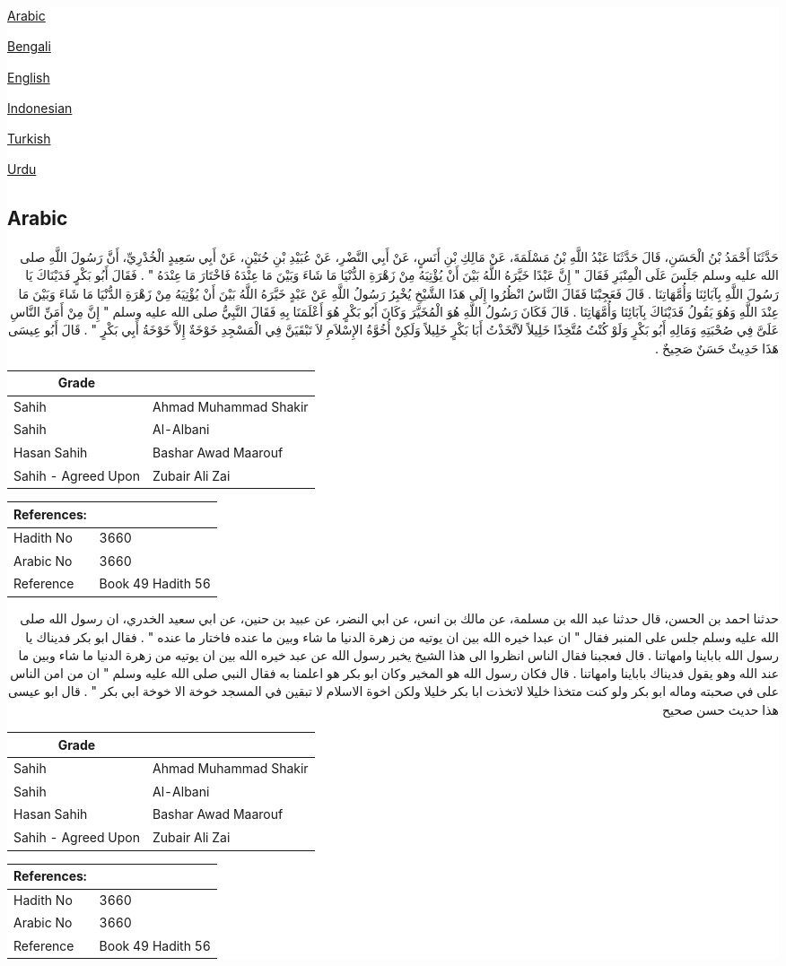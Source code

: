[Arabic](#arabic)

[Bengali](#bengali)

[English](#english)

[Indonesian](#indonesian)

[Turkish](#turkish)

[Urdu](#urdu)

## Arabic


<div dir="rtl" lang="ar" style={{fontSize:'larger',backgroundColor:'#f8f9fa',padding:20}}>
حَدَّثَنَا أَحْمَدُ بْنُ الْحَسَنِ، قَالَ حَدَّثَنَا عَبْدُ اللَّهِ بْنُ مَسْلَمَةَ، عَنْ مَالِكِ بْنِ أَنَسٍ، عَنْ أَبِي النَّضْرِ، عَنْ عُبَيْدِ بْنِ حُنَيْنٍ، عَنْ أَبِي سَعِيدٍ الْخُدْرِيِّ، أَنَّ رَسُولَ اللَّهِ صلى الله عليه وسلم جَلَسَ عَلَى الْمِنْبَرِ فَقَالَ ‏"‏ إِنَّ عَبْدًا خَيَّرَهُ اللَّهُ بَيْنَ أَنْ يُؤْتِيَهُ مِنْ زَهْرَةِ الدُّنْيَا مَا شَاءَ وَبَيْنَ مَا عِنْدَهُ فَاخْتَارَ مَا عِنْدَهُ ‏"‏ ‏.‏ فَقَالَ أَبُو بَكْرٍ فَدَيْنَاكَ يَا رَسُولَ اللَّهِ بِآبَائِنَا وَأُمَّهَاتِنَا ‏.‏ قَالَ فَعَجِبْنَا فَقَالَ النَّاسُ انْظُرُوا إِلَى هَذَا الشَّيْخِ يُخْبِرُ رَسُولُ اللَّهِ عَنْ عَبْدٍ خَيَّرَهُ اللَّهُ بَيْنَ أَنْ يُؤْتِيَهُ مِنْ زَهْرَةِ الدُّنْيَا مَا شَاءَ وَبَيْنَ مَا عِنْدَ اللَّهِ وَهُوَ يَقُولُ فَدَيْنَاكَ بِآبَائِنَا وَأُمَّهَاتِنَا ‏.‏ قَالَ فَكَانَ رَسُولُ اللَّهِ هُوَ الْمُخَيَّرَ وَكَانَ أَبُو بَكْرٍ هُوَ أَعْلَمَنَا بِهِ فَقَالَ النَّبِيُّ صلى الله عليه وسلم ‏"‏ إِنَّ مِنْ أَمَنِّ النَّاسِ عَلَىَّ فِي صُحْبَتِهِ وَمَالِهِ أَبُو بَكْرٍ وَلَوْ كُنْتُ مُتَّخِذًا خَلِيلاً لاَتَّخَذْتُ أَبَا بَكْرٍ خَلِيلاً وَلَكِنْ أُخُوَّةُ الإِسْلاَمِ لاَ تَبْقَيَنَّ فِي الْمَسْجِدِ خَوْخَةٌ إِلاَّ خَوْخَةُ أَبِي بَكْرٍ ‏"‏ ‏.‏ قَالَ أَبُو عِيسَى هَذَا حَدِيثٌ حَسَنٌ صَحِيحٌ ‏.‏
</div>
<div style={{backgroundColor:'#f8f9fa',padding:20, marginBottom: 10}}><table> <thead> <tr> <th>Grade</th> <th></th> </tr> </thead> <tbody> <tr><td>Sahih</td><td>Ahmad Muhammad Shakir</td></tr><tr><td>Sahih</td><td>Al-Albani</td></tr><tr><td>Hasan Sahih</td><td>Bashar Awad Maarouf</td></tr><tr><td>Sahih - Agreed Upon</td><td>Zubair Ali Zai</td></tr></tbody></table><table> <thead> <tr> <th>References:</th> <th></th> </tr> </thead> <tbody><tr><td>Hadith No</td><td>3660</td></tr><tr><td>Arabic No</td><td>3660</td></tr><tr><td>Reference</td><td>Book 49 Hadith 56</td></tr></tbody></table></div>


<div dir="rtl" lang="ar" style={{fontSize:'larger',backgroundColor:'#f8f9fa',padding:20}}>
حدثنا احمد بن الحسن، قال حدثنا عبد الله بن مسلمة، عن مالك بن انس، عن ابي النضر، عن عبيد بن حنين، عن ابي سعيد الخدري، ان رسول الله صلى الله عليه وسلم جلس على المنبر فقال " ان عبدا خيره الله بين ان يوتيه من زهرة الدنيا ما شاء وبين ما عنده فاختار ما عنده " . فقال ابو بكر فديناك يا رسول الله باباينا وامهاتنا . قال فعجبنا فقال الناس انظروا الى هذا الشيخ يخبر رسول الله عن عبد خيره الله بين ان يوتيه من زهرة الدنيا ما شاء وبين ما عند الله وهو يقول فديناك باباينا وامهاتنا . قال فكان رسول الله هو المخير وكان ابو بكر هو اعلمنا به فقال النبي صلى الله عليه وسلم " ان من امن الناس على في صحبته وماله ابو بكر ولو كنت متخذا خليلا لاتخذت ابا بكر خليلا ولكن اخوة الاسلام لا تبقين في المسجد خوخة الا خوخة ابي بكر " . قال ابو عيسى هذا حديث حسن صحيح
</div>
<div style={{backgroundColor:'#f8f9fa',padding:20, marginBottom: 10}}><table> <thead> <tr> <th>Grade</th> <th></th> </tr> </thead> <tbody> <tr><td>Sahih</td><td>Ahmad Muhammad Shakir</td></tr><tr><td>Sahih</td><td>Al-Albani</td></tr><tr><td>Hasan Sahih</td><td>Bashar Awad Maarouf</td></tr><tr><td>Sahih - Agreed Upon</td><td>Zubair Ali Zai</td></tr></tbody></table><table> <thead> <tr> <th>References:</th> <th></th> </tr> </thead> <tbody><tr><td>Hadith No</td><td>3660</td></tr><tr><td>Arabic No</td><td>3660</td></tr><tr><td>Reference</td><td>Book 49 Hadith 56</td></tr></tbody></table></div>
